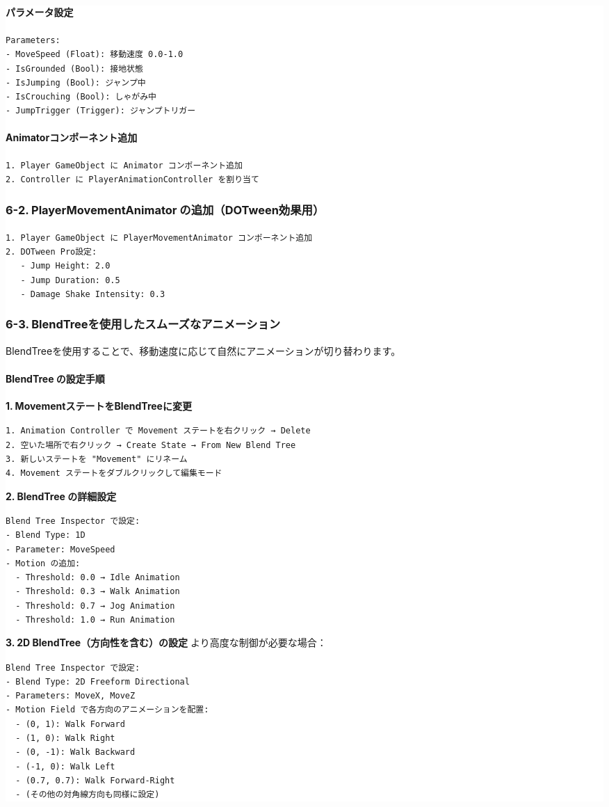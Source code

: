 #### パラメータ設定
```
Parameters:
- MoveSpeed (Float): 移動速度 0.0-1.0
- IsGrounded (Bool): 接地状態
- IsJumping (Bool): ジャンプ中  
- IsCrouching (Bool): しゃがみ中
- JumpTrigger (Trigger): ジャンプトリガー
```

#### Animatorコンポーネント追加
```
1. Player GameObject に Animator コンポーネント追加
2. Controller に PlayerAnimationController を割り当て
```

### 6-2. PlayerMovementAnimator の追加（DOTween効果用）

```
1. Player GameObject に PlayerMovementAnimator コンポーネント追加
2. DOTween Pro設定:
   - Jump Height: 2.0
   - Jump Duration: 0.5  
   - Damage Shake Intensity: 0.3
```

### 6-3. BlendTreeを使用したスムーズなアニメーション

BlendTreeを使用することで、移動速度に応じて自然にアニメーションが切り替わります。

#### BlendTree の設定手順

**1. MovementステートをBlendTreeに変更**
```
1. Animation Controller で Movement ステートを右クリック → Delete
2. 空いた場所で右クリック → Create State → From New Blend Tree
3. 新しいステートを "Movement" にリネーム
4. Movement ステートをダブルクリックして編集モード
```

**2. BlendTree の詳細設定**
```
Blend Tree Inspector で設定:
- Blend Type: 1D
- Parameter: MoveSpeed
- Motion の追加:
  - Threshold: 0.0 → Idle Animation
  - Threshold: 0.3 → Walk Animation  
  - Threshold: 0.7 → Jog Animation
  - Threshold: 1.0 → Run Animation
```

**3. 2D BlendTree（方向性を含む）の設定**
より高度な制御が必要な場合：
```
Blend Tree Inspector で設定:
- Blend Type: 2D Freeform Directional
- Parameters: MoveX, MoveZ
- Motion Field で各方向のアニメーションを配置:
  - (0, 1): Walk Forward
  - (1, 0): Walk Right
  - (0, -1): Walk Backward
  - (-1, 0): Walk Left
  - (0.7, 0.7): Walk Forward-Right
  - (その他の対角線方向も同様に設定)
```
